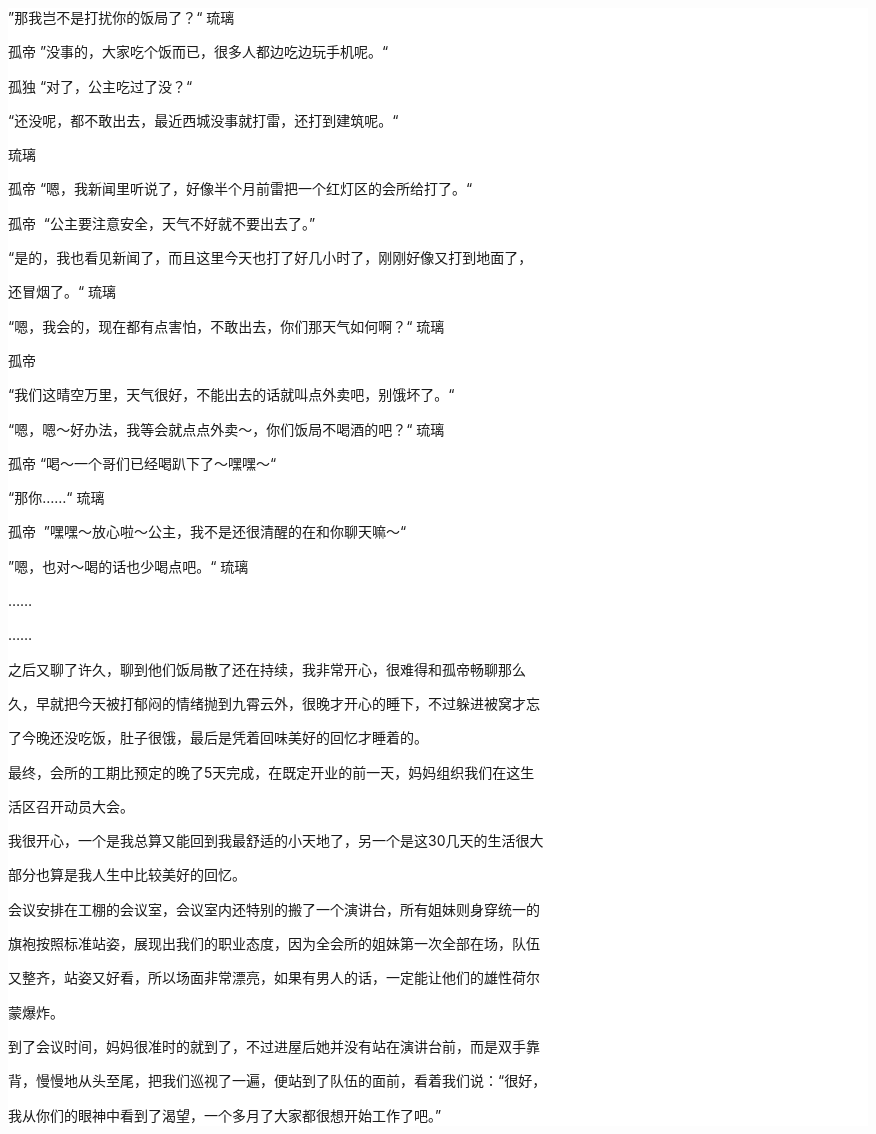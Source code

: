 ”那我岂不是打扰你的饭局了？“ 琉璃

孤帝 ”没事的，大家吃个饭而已，很多人都边吃边玩手机呢。“

孤独 “对了，公主吃过了没？“

“还没呢，都不敢出去，最近西城没事就打雷，还打到建筑呢。“

琉璃

孤帝 “嗯，我新闻里听说了，好像半个月前雷把一个红灯区的会所给打了。“

孤帝  “公主要注意安全，天气不好就不要出去了。”

“是的，我也看见新闻了，而且这里今天也打了好几小时了，刚刚好像又打到地面了，

还冒烟了。“ 琉璃

“嗯，我会的，现在都有点害怕，不敢出去，你们那天气如何啊？“ 琉璃

孤帝

“我们这晴空万里，天气很好，不能出去的话就叫点外卖吧，别饿坏了。“

“嗯，嗯～好办法，我等会就点点外卖～，你们饭局不喝酒的吧？“ 琉璃

孤帝 “喝～一个哥们已经喝趴下了～嘿嘿～“

“那你……“ 琉璃

孤帝  ”嘿嘿～放心啦～公主，我不是还很清醒的在和你聊天嘛～“

”嗯，也对～喝的话也少喝点吧。“ 琉璃

……

……

之后又聊了许久，聊到他们饭局散了还在持续，我非常开心，很难得和孤帝畅聊那么

久，早就把今天被打郁闷的情绪抛到九霄云外，很晚才开心的睡下，不过躲进被窝才忘

了今晚还没吃饭，肚子很饿，最后是凭着回味美好的回忆才睡着的。

最终，会所的工期比预定的晚了5天完成，在既定开业的前一天，妈妈组织我们在这生

活区召开动员大会。

我很开心，一个是我总算又能回到我最舒适的小天地了，另一个是这30几天的生活很大

部分也算是我人生中比较美好的回忆。

会议安排在工棚的会议室，会议室内还特别的搬了一个演讲台，所有姐妹则身穿统一的

旗袍按照标准站姿，展现出我们的职业态度，因为全会所的姐妹第一次全部在场，队伍

又整齐，站姿又好看，所以场面非常漂亮，如果有男人的话，一定能让他们的雄性荷尔

蒙爆炸。

到了会议时间，妈妈很准时的就到了，不过进屋后她并没有站在演讲台前，而是双手靠

背，慢慢地从头至尾，把我们巡视了一遍，便站到了队伍的面前，看着我们说：“很好，

我从你们的眼神中看到了渴望，一个多月了大家都很想开始工作了吧。”
